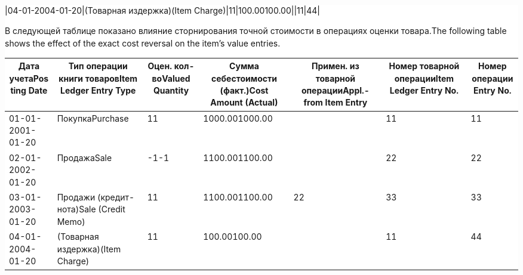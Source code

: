 |<span data-ttu-id="a2f08-403">04-01-20</span><span class="sxs-lookup"><span data-stu-id="a2f08-403">04-01-20</span></span>|<span data-ttu-id="a2f08-404">(Товарная издержка)</span><span class="sxs-lookup"><span data-stu-id="a2f08-404">(Item Charge)</span></span>|<span data-ttu-id="a2f08-405">1</span><span class="sxs-lookup"><span data-stu-id="a2f08-405">1</span></span>|<span data-ttu-id="a2f08-406">100.00</span><span class="sxs-lookup"><span data-stu-id="a2f08-406">100.00</span></span>||<span data-ttu-id="a2f08-407">1</span><span class="sxs-lookup"><span data-stu-id="a2f08-407">1</span></span>|<span data-ttu-id="a2f08-408">4</span><span class="sxs-lookup"><span data-stu-id="a2f08-408">4</span></span>|  

<span data-ttu-id="a2f08-409">В следующей таблице показано влияние сторнирования точной стоимости в операциях оценки товара.</span><span class="sxs-lookup"><span data-stu-id="a2f08-409">The following table shows the effect of the exact cost reversal on the item’s value entries.</span></span>  

|<span data-ttu-id="a2f08-410">Дата учета</span><span class="sxs-lookup"><span data-stu-id="a2f08-410">Posting Date</span></span>|<span data-ttu-id="a2f08-411">Тип операции книги товаров</span><span class="sxs-lookup"><span data-stu-id="a2f08-411">Item Ledger Entry Type</span></span>|<span data-ttu-id="a2f08-412">Оцен. кол-во</span><span class="sxs-lookup"><span data-stu-id="a2f08-412">Valued Quantity</span></span>|<span data-ttu-id="a2f08-413">Сумма себестоимости (факт.)</span><span class="sxs-lookup"><span data-stu-id="a2f08-413">Cost Amount (Actual)</span></span>|<span data-ttu-id="a2f08-414">Примен. из товарной операции</span><span class="sxs-lookup"><span data-stu-id="a2f08-414">Appl.-from Item Entry</span></span>|<span data-ttu-id="a2f08-415">Номер товарной операции</span><span class="sxs-lookup"><span data-stu-id="a2f08-415">Item Ledger Entry No.</span></span>|<span data-ttu-id="a2f08-416">Номер операции</span><span class="sxs-lookup"><span data-stu-id="a2f08-416">Entry No.</span></span>|  
|-------------------------------------|-----------------------------------------------|-----------------------------------------|------------------------------------------------|------------------------------------------------|-----------------------------------------------|----------------------------------|  
|<span data-ttu-id="a2f08-417">01-01-20</span><span class="sxs-lookup"><span data-stu-id="a2f08-417">01-01-20</span></span>|<span data-ttu-id="a2f08-418">Покупка</span><span class="sxs-lookup"><span data-stu-id="a2f08-418">Purchase</span></span>|<span data-ttu-id="a2f08-419">1</span><span class="sxs-lookup"><span data-stu-id="a2f08-419">1</span></span>|<span data-ttu-id="a2f08-420">1000.00</span><span class="sxs-lookup"><span data-stu-id="a2f08-420">1000.00</span></span>||<span data-ttu-id="a2f08-421">1</span><span class="sxs-lookup"><span data-stu-id="a2f08-421">1</span></span>|<span data-ttu-id="a2f08-422">1</span><span class="sxs-lookup"><span data-stu-id="a2f08-422">1</span></span>|  
|<span data-ttu-id="a2f08-423">02-01-20</span><span class="sxs-lookup"><span data-stu-id="a2f08-423">02-01-20</span></span>|<span data-ttu-id="a2f08-424">Продажа</span><span class="sxs-lookup"><span data-stu-id="a2f08-424">Sale</span></span>|<span data-ttu-id="a2f08-425">-1</span><span class="sxs-lookup"><span data-stu-id="a2f08-425">-1</span></span>|<span data-ttu-id="a2f08-426">1100.00</span><span class="sxs-lookup"><span data-stu-id="a2f08-426">1100.00</span></span>||<span data-ttu-id="a2f08-427">2</span><span class="sxs-lookup"><span data-stu-id="a2f08-427">2</span></span>|<span data-ttu-id="a2f08-428">2</span><span class="sxs-lookup"><span data-stu-id="a2f08-428">2</span></span>|  
|<span data-ttu-id="a2f08-429">03-01-20</span><span class="sxs-lookup"><span data-stu-id="a2f08-429">03-01-20</span></span>|<span data-ttu-id="a2f08-430">Продажи (кредит-нота)</span><span class="sxs-lookup"><span data-stu-id="a2f08-430">Sale (Credit Memo)</span></span>|<span data-ttu-id="a2f08-431">1</span><span class="sxs-lookup"><span data-stu-id="a2f08-431">1</span></span>|<span data-ttu-id="a2f08-432">1100.00</span><span class="sxs-lookup"><span data-stu-id="a2f08-432">1100.00</span></span>|<span data-ttu-id="a2f08-433">2</span><span class="sxs-lookup"><span data-stu-id="a2f08-433">2</span></span>|<span data-ttu-id="a2f08-434">3</span><span class="sxs-lookup"><span data-stu-id="a2f08-434">3</span></span>|<span data-ttu-id="a2f08-435">3</span><span class="sxs-lookup"><span data-stu-id="a2f08-435">3</span></span>|  
|<span data-ttu-id="a2f08-436">04-01-20</span><span class="sxs-lookup"><span data-stu-id="a2f08-436">04-01-20</span></span>|<span data-ttu-id="a2f08-437">(Товарная издержка)</span><span class="sxs-lookup"><span data-stu-id="a2f08-437">(Item Charge)</span></span>|<span data-ttu-id="a2f08-438">1</span><span class="sxs-lookup"><span data-stu-id="a2f08-438">1</span></span>|<span data-ttu-id="a2f08-439">100.00</span><span class="sxs-lookup"><span data-stu-id="a2f08-439">100.00</span></span>||<span data-ttu-id="a2f08-440">1</span><span class="sxs-lookup"><span data-stu-id="a2f08-440">1</span></span>|<span data-ttu-id="a2f08-441">4</span><span class="sxs-lookup"><span data-stu-id="a2f08-441">4</span></span>|  
